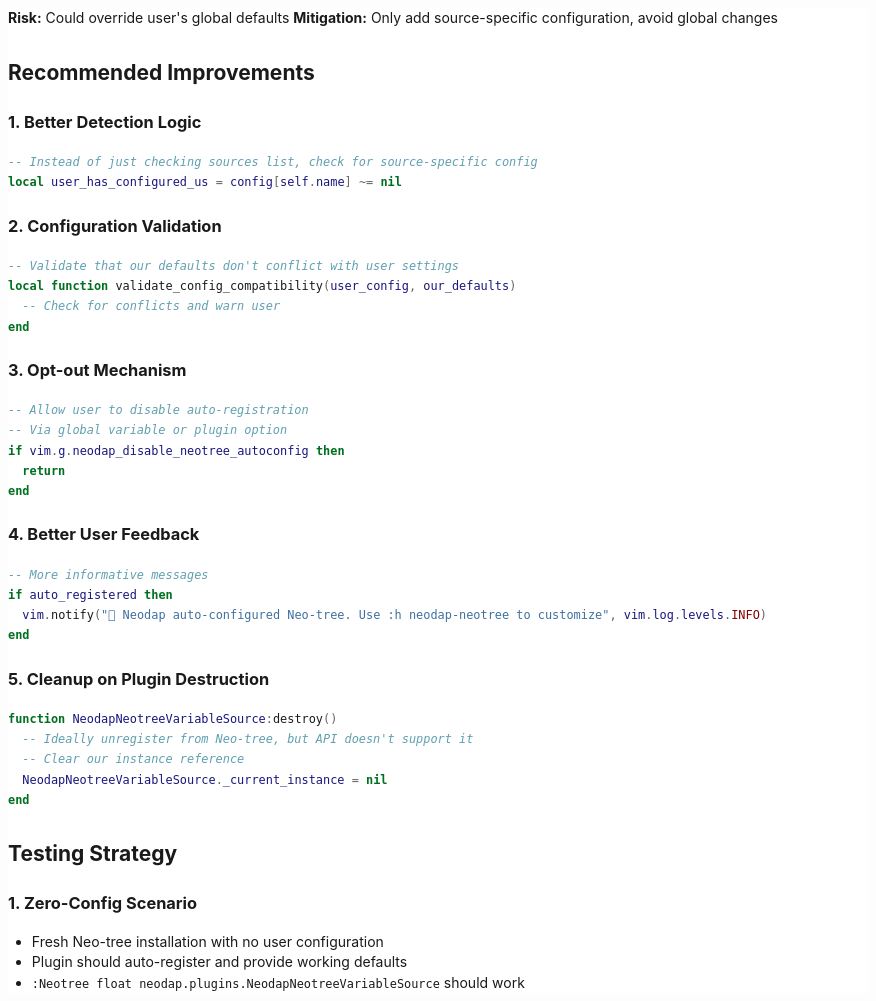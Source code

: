 **Risk:** Could override user's global defaults
**Mitigation:** Only add source-specific configuration, avoid global changes

## Recommended Improvements

### 1. **Better Detection Logic**
```lua
-- Instead of just checking sources list, check for source-specific config
local user_has_configured_us = config[self.name] ~= nil
```

### 2. **Configuration Validation**
```lua
-- Validate that our defaults don't conflict with user settings
local function validate_config_compatibility(user_config, our_defaults)
  -- Check for conflicts and warn user
end
```

### 3. **Opt-out Mechanism**
```lua
-- Allow user to disable auto-registration
-- Via global variable or plugin option
if vim.g.neodap_disable_neotree_autoconfig then
  return
end
```

### 4. **Better User Feedback**
```lua
-- More informative messages
if auto_registered then
  vim.notify("🐛 Neodap auto-configured Neo-tree. Use :h neodap-neotree to customize", vim.log.levels.INFO)
end
```

### 5. **Cleanup on Plugin Destruction**
```lua
function NeodapNeotreeVariableSource:destroy()
  -- Ideally unregister from Neo-tree, but API doesn't support it
  -- Clear our instance reference
  NeodapNeotreeVariableSource._current_instance = nil
end
```

## Testing Strategy

### 1. **Zero-Config Scenario**
- Fresh Neo-tree installation with no user configuration
- Plugin should auto-register and provide working defaults
- `:Neotree float neodap.plugins.NeodapNeotreeVariableSource` should work
